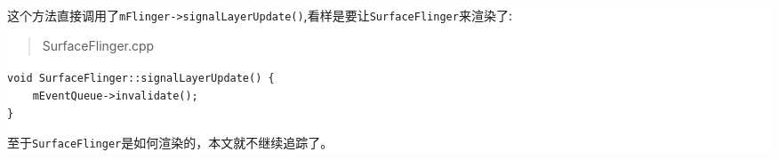 这个方法直接调用了`mFlinger->signalLayerUpdate()`,看样是要让`SurfaceFlinger`来渲染了:

>SurfaceFlinger.cpp
```
void SurfaceFlinger::signalLayerUpdate() {
    mEventQueue->invalidate();
}
```

至于`SurfaceFlinger`是如何渲染的，本文就不继续追踪了。











